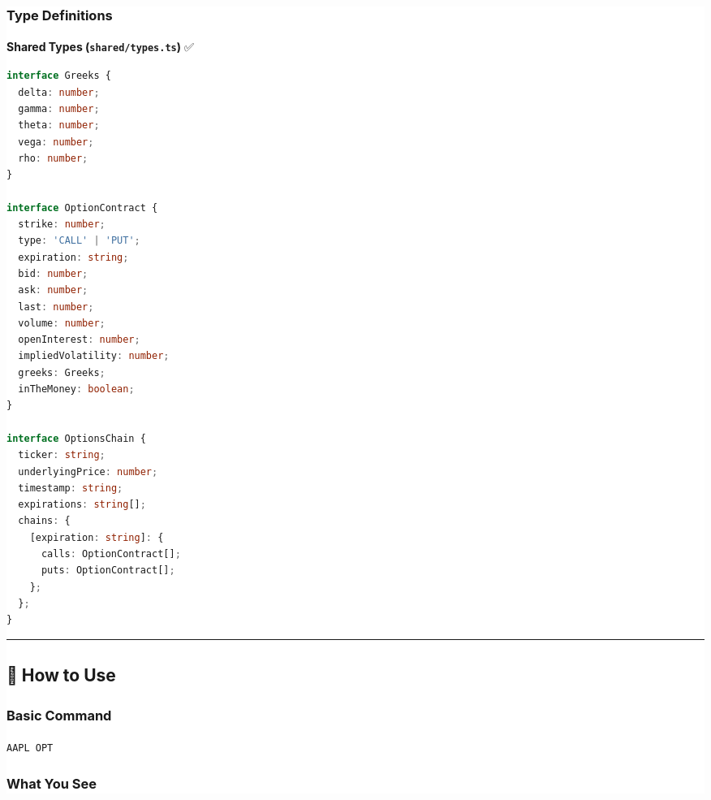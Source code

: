 
### Type Definitions

**Shared Types (`shared/types.ts`)** ✅
```typescript
interface Greeks {
  delta: number;
  gamma: number;
  theta: number;
  vega: number;
  rho: number;
}

interface OptionContract {
  strike: number;
  type: 'CALL' | 'PUT';
  expiration: string;
  bid: number;
  ask: number;
  last: number;
  volume: number;
  openInterest: number;
  impliedVolatility: number;
  greeks: Greeks;
  inTheMoney: boolean;
}

interface OptionsChain {
  ticker: string;
  underlyingPrice: number;
  timestamp: string;
  expirations: string[];
  chains: {
    [expiration: string]: {
      calls: OptionContract[];
      puts: OptionContract[];
    };
  };
}
```

---

## 🚀 How to Use

### Basic Command
```
AAPL OPT
```

### What You See
